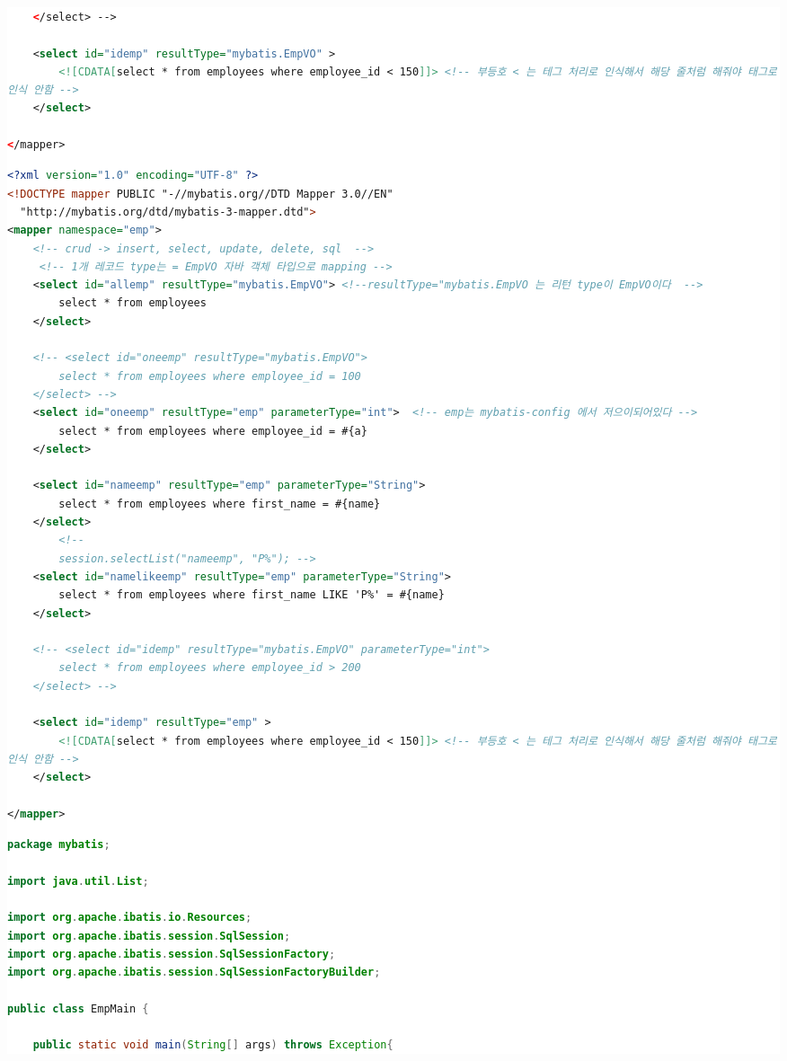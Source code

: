 ```xml
	</select> -->
	
	<select id="idemp" resultType="mybatis.EmpVO" >
		<![CDATA[select * from employees where employee_id < 150]]> <!-- 부등호 < 는 테그 처리로 인식해서 해당 줄처럼 해줘야 태그로 인식 안함 -->
	</select>
	
</mapper>
```

```xml
<?xml version="1.0" encoding="UTF-8" ?>
<!DOCTYPE mapper PUBLIC "-//mybatis.org//DTD Mapper 3.0//EN"
  "http://mybatis.org/dtd/mybatis-3-mapper.dtd">
<mapper namespace="emp">
	<!-- crud -> insert, select, update, delete, sql  -->
	 <!-- 1개 레코드 type는 = EmpVO 자바 객체 타입으로 mapping -->
	<select id="allemp" resultType="mybatis.EmpVO"> <!--resultType="mybatis.EmpVO 는 리턴 type이 EmpVO이다  -->
		select * from employees
	</select>
	
	<!-- <select id="oneemp" resultType="mybatis.EmpVO">
		select * from employees where employee_id = 100
	</select> -->
	<select id="oneemp" resultType="emp" parameterType="int">  <!-- emp는 mybatis-config 에서 저으이되어있다 -->
		select * from employees where employee_id = #{a}
	</select>
	
	<select id="nameemp" resultType="emp" parameterType="String">
		select * from employees where first_name = #{name}
	</select>
		<!-- 
		session.selectList("nameemp", "P%"); -->
	<select id="namelikeemp" resultType="emp" parameterType="String">
		select * from employees where first_name LIKE 'P%' = #{name}
	</select>
	
	<!-- <select id="idemp" resultType="mybatis.EmpVO" parameterType="int">
		select * from employees where employee_id > 200
	</select> -->
	
	<select id="idemp" resultType="emp" >
		<![CDATA[select * from employees where employee_id < 150]]> <!-- 부등호 < 는 테그 처리로 인식해서 해당 줄처럼 해줘야 태그로 인식 안함 -->
	</select>
	
</mapper>
```

```java
package mybatis;

import java.util.List;

import org.apache.ibatis.io.Resources;
import org.apache.ibatis.session.SqlSession;
import org.apache.ibatis.session.SqlSessionFactory;
import org.apache.ibatis.session.SqlSessionFactoryBuilder;

public class EmpMain {

	public static void main(String[] args) throws Exception{
```